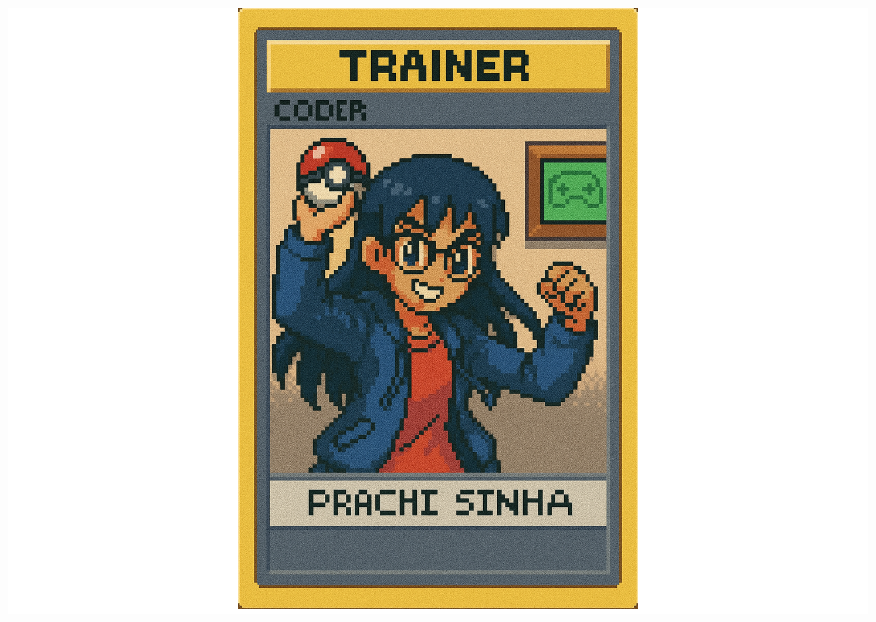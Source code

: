<div align="center">

<img src="https://raw.githubusercontent.com/AsukaFurukawa/AsukaFurukawa/main/assets/trainer_card.png" alt="Trainer Card" width="400">
